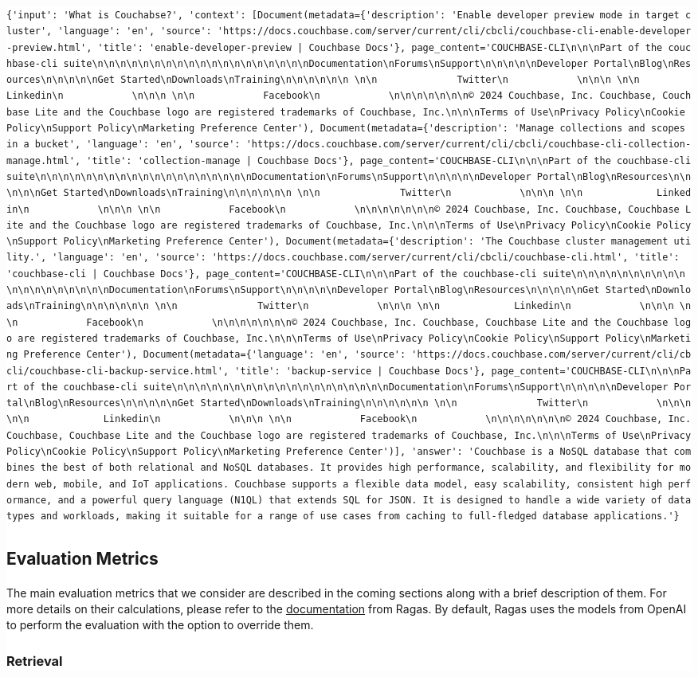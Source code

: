 ```
{'input': 'What is Couchabse?', 'context': [Document(metadata={'description': 'Enable developer preview mode in target cluster', 'language': 'en', 'source': 'https://docs.couchbase.com/server/current/cli/cbcli/couchbase-cli-enable-developer-preview.html', 'title': 'enable-developer-preview | Couchbase Docs'}, page_content='COUCHBASE-CLI\n\n\nPart of the couchbase-cli suite\n\n\n\n\n\n\n\n\n\n\n\n\n\n\n\n\n\n\nDocumentation\nForums\nSupport\n\n\n\n\nDeveloper Portal\nBlog\nResources\n\n\n\n\nGet Started\nDownloads\nTraining\n\n\n\n\n\n \n\n              Twitter\n            \n\n\n \n\n             Linkedin\n            \n\n\n \n\n            Facebook\n            \n\n\n\n\n\n\n© 2024 Couchbase, Inc. Couchbase, Couchbase Lite and the Couchbase logo are registered trademarks of Couchbase, Inc.\n\n\nTerms of Use\nPrivacy Policy\nCookie Policy\nSupport Policy\nMarketing Preference Center'), Document(metadata={'description': 'Manage collections and scopes in a bucket', 'language': 'en', 'source': 'https://docs.couchbase.com/server/current/cli/cbcli/couchbase-cli-collection-manage.html', 'title': 'collection-manage | Couchbase Docs'}, page_content='COUCHBASE-CLI\n\n\nPart of the couchbase-cli suite\n\n\n\n\n\n\n\n\n\n\n\n\n\n\n\n\n\n\nDocumentation\nForums\nSupport\n\n\n\n\nDeveloper Portal\nBlog\nResources\n\n\n\n\nGet Started\nDownloads\nTraining\n\n\n\n\n\n \n\n              Twitter\n            \n\n\n \n\n             Linkedin\n            \n\n\n \n\n            Facebook\n            \n\n\n\n\n\n\n© 2024 Couchbase, Inc. Couchbase, Couchbase Lite and the Couchbase logo are registered trademarks of Couchbase, Inc.\n\n\nTerms of Use\nPrivacy Policy\nCookie Policy\nSupport Policy\nMarketing Preference Center'), Document(metadata={'description': 'The Couchbase cluster management utility.', 'language': 'en', 'source': 'https://docs.couchbase.com/server/current/cli/cbcli/couchbase-cli.html', 'title': 'couchbase-cli | Couchbase Docs'}, page_content='COUCHBASE-CLI\n\n\nPart of the couchbase-cli suite\n\n\n\n\n\n\n\n\n\n\n\n\n\n\n\n\n\n\nDocumentation\nForums\nSupport\n\n\n\n\nDeveloper Portal\nBlog\nResources\n\n\n\n\nGet Started\nDownloads\nTraining\n\n\n\n\n\n \n\n              Twitter\n            \n\n\n \n\n             Linkedin\n            \n\n\n \n\n            Facebook\n            \n\n\n\n\n\n\n© 2024 Couchbase, Inc. Couchbase, Couchbase Lite and the Couchbase logo are registered trademarks of Couchbase, Inc.\n\n\nTerms of Use\nPrivacy Policy\nCookie Policy\nSupport Policy\nMarketing Preference Center'), Document(metadata={'language': 'en', 'source': 'https://docs.couchbase.com/server/current/cli/cbcli/couchbase-cli-backup-service.html', 'title': 'backup-service | Couchbase Docs'}, page_content='COUCHBASE-CLI\n\n\nPart of the couchbase-cli suite\n\n\n\n\n\n\n\n\n\n\n\n\n\n\n\n\n\n\nDocumentation\nForums\nSupport\n\n\n\n\nDeveloper Portal\nBlog\nResources\n\n\n\n\nGet Started\nDownloads\nTraining\n\n\n\n\n\n \n\n              Twitter\n            \n\n\n \n\n             Linkedin\n            \n\n\n \n\n            Facebook\n            \n\n\n\n\n\n\n© 2024 Couchbase, Inc. Couchbase, Couchbase Lite and the Couchbase logo are registered trademarks of Couchbase, Inc.\n\n\nTerms of Use\nPrivacy Policy\nCookie Policy\nSupport Policy\nMarketing Preference Center')], 'answer': 'Couchbase is a NoSQL database that combines the best of both relational and NoSQL databases. It provides high performance, scalability, and flexibility for modern web, mobile, and IoT applications. Couchbase supports a flexible data model, easy scalability, consistent high performance, and a powerful query language (N1QL) that extends SQL for JSON. It is designed to handle a wide variety of data types and workloads, making it suitable for a range of use cases from caching to full-fledged database applications.'}
```

## Evaluation Metrics

The main evaluation metrics that we consider are described in the coming sections along with a brief description of them. For more details on their calculations, please refer to the [documentation](https://docs.ragas.io/en/stable/concepts/metrics/index.html) from Ragas. By default, Ragas uses the models from OpenAI to perform the evaluation with the option to override them.

### Retrieval
